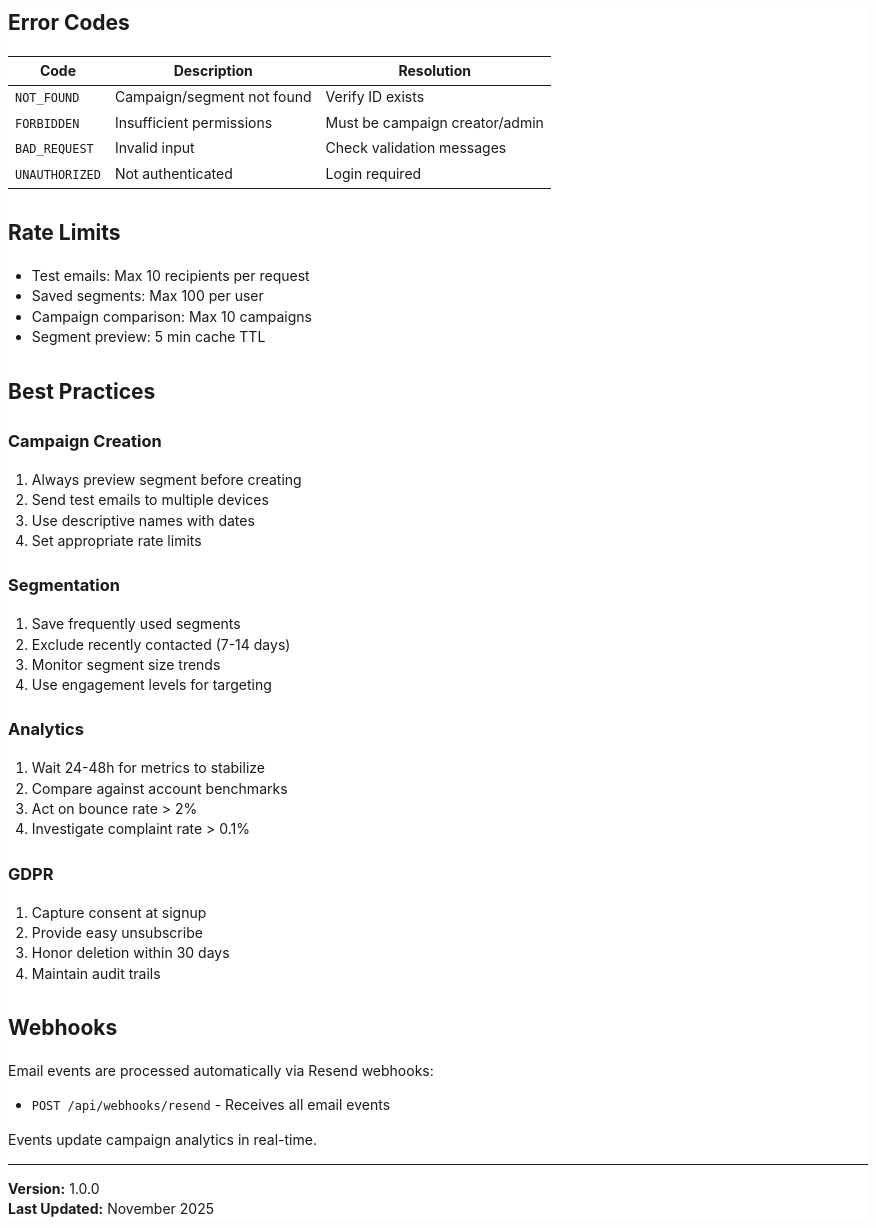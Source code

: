 ## Error Codes

| Code | Description | Resolution |
|------|-------------|------------|
| `NOT_FOUND` | Campaign/segment not found | Verify ID exists |
| `FORBIDDEN` | Insufficient permissions | Must be campaign creator/admin |
| `BAD_REQUEST` | Invalid input | Check validation messages |
| `UNAUTHORIZED` | Not authenticated | Login required |

## Rate Limits

- Test emails: Max 10 recipients per request
- Saved segments: Max 100 per user
- Campaign comparison: Max 10 campaigns
- Segment preview: 5 min cache TTL

## Best Practices

### Campaign Creation
1. Always preview segment before creating
2. Send test emails to multiple devices
3. Use descriptive names with dates
4. Set appropriate rate limits

### Segmentation
1. Save frequently used segments
2. Exclude recently contacted (7-14 days)
3. Monitor segment size trends
4. Use engagement levels for targeting

### Analytics
1. Wait 24-48h for metrics to stabilize
2. Compare against account benchmarks
3. Act on bounce rate > 2%
4. Investigate complaint rate > 0.1%

### GDPR
1. Capture consent at signup
2. Provide easy unsubscribe
3. Honor deletion within 30 days
4. Maintain audit trails

## Webhooks

Email events are processed automatically via Resend webhooks:
- `POST /api/webhooks/resend` - Receives all email events

Events update campaign analytics in real-time.

---

**Version:** 1.0.0  
**Last Updated:** November 2025

